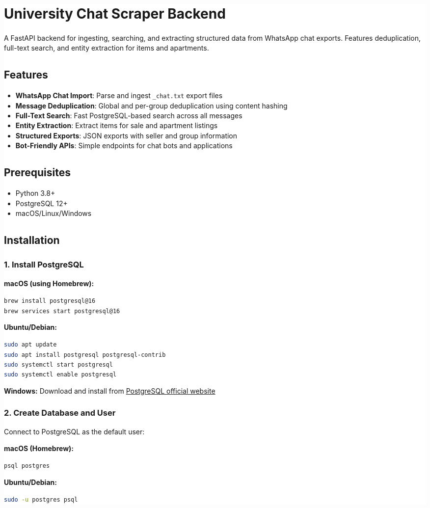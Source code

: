 # University Chat Scraper Backend

A FastAPI backend for ingesting, searching, and extracting structured data from WhatsApp chat exports. Features deduplication, full-text search, and entity extraction for items and apartments.

## Features

- **WhatsApp Chat Import**: Parse and ingest `_chat.txt` export files
- **Message Deduplication**: Global and per-group deduplication using content hashing
- **Full-Text Search**: Fast PostgreSQL-based search across all messages
- **Entity Extraction**: Extract items for sale and apartment listings
- **Structured Exports**: JSON exports with seller and group information
- **Bot-Friendly APIs**: Simple endpoints for chat bots and applications

## Prerequisites

- Python 3.8+
- PostgreSQL 12+
- macOS/Linux/Windows

## Installation

### 1. Install PostgreSQL

**macOS (using Homebrew):**
```bash
brew install postgresql@16
brew services start postgresql@16
```

**Ubuntu/Debian:**
```bash
sudo apt update
sudo apt install postgresql postgresql-contrib
sudo systemctl start postgresql
sudo systemctl enable postgresql
```

**Windows:**
Download and install from [PostgreSQL official website](https://www.postgresql.org/download/windows/)

### 2. Create Database and User

Connect to PostgreSQL as the default user:

**macOS (Homebrew):**
```bash
psql postgres
```

**Ubuntu/Debian:**
```bash
sudo -u postgres psql
```
